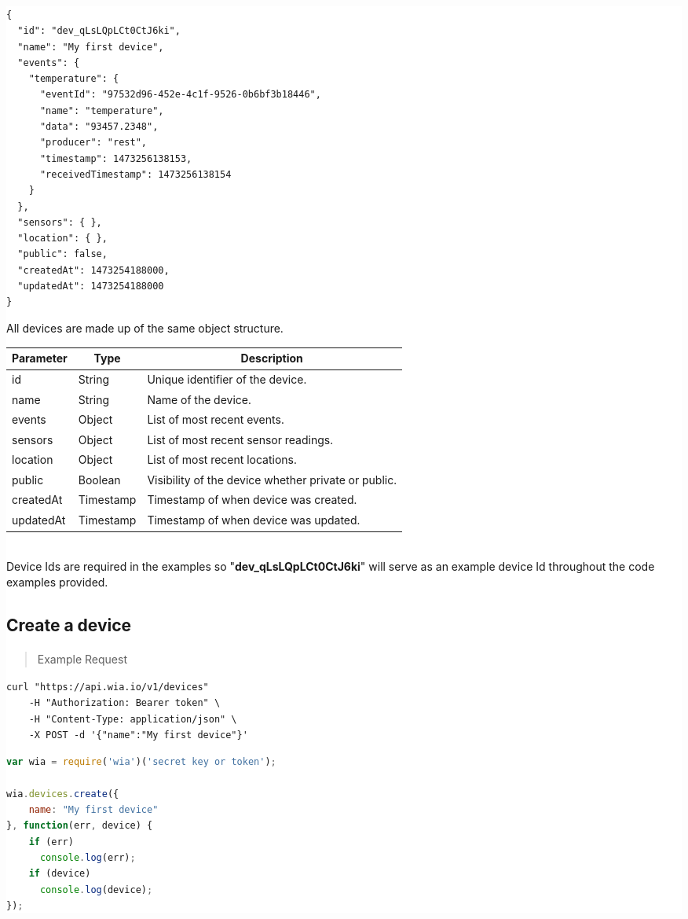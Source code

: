 ```
{
  "id": "dev_qLsLQpLCt0CtJ6ki",
  "name": "My first device",
  "events": {
    "temperature": {
      "eventId": "97532d96-452e-4c1f-9526-0b6bf3b18446",
      "name": "temperature",
      "data": "93457.2348",
      "producer": "rest",
      "timestamp": 1473256138153,
      "receivedTimestamp": 1473256138154
    }
  },
  "sensors": { },
  "location": { },
  "public": false,
  "createdAt": 1473254188000,
  "updatedAt": 1473254188000
}
```

All devices are made up of the same object structure.

Parameter | Type | Description
--------- | ----------- | -----------
id | String | Unique identifier of the device.
name | String | Name of the device.
events | Object | List of most recent events.
sensors | Object | List of most recent sensor readings.
location | Object | List of most recent locations.
public | Boolean | Visibility of the device whether private or public.
createdAt | Timestamp | Timestamp of when device was created.
updatedAt | Timestamp | Timestamp of when device was updated.

<br>
Device Ids are required in the examples so "<b>dev_qLsLQpLCt0CtJ6ki</b>" will serve as an example device Id throughout the code examples provided.

## Create a device

> Example Request

```shell
curl "https://api.wia.io/v1/devices"
	-H "Authorization: Bearer token" \
	-H "Content-Type: application/json" \
	-X POST -d '{"name":"My first device"}'
```

```javascript
var wia = require('wia')('secret key or token');

wia.devices.create({
	name: "My first device"
}, function(err, device) {
	if (err)
      console.log(err);
	if (device)
      console.log(device);
});
```
